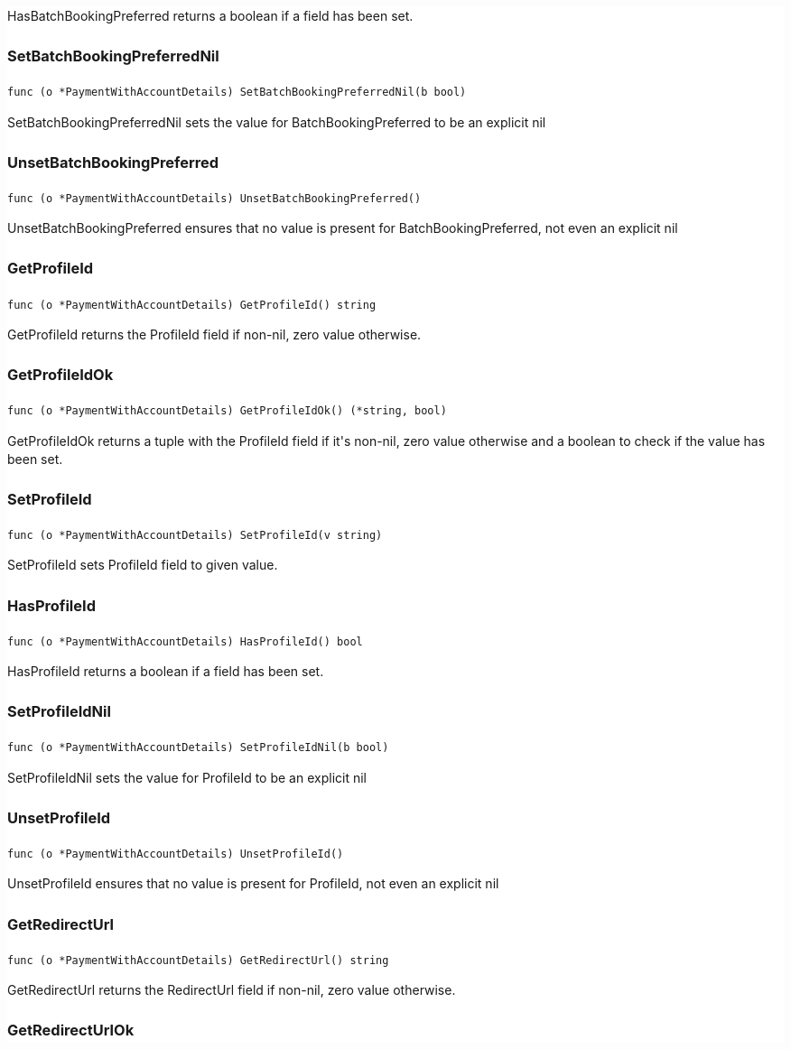 HasBatchBookingPreferred returns a boolean if a field has been set.

### SetBatchBookingPreferredNil

`func (o *PaymentWithAccountDetails) SetBatchBookingPreferredNil(b bool)`

 SetBatchBookingPreferredNil sets the value for BatchBookingPreferred to be an explicit nil

### UnsetBatchBookingPreferred
`func (o *PaymentWithAccountDetails) UnsetBatchBookingPreferred()`

UnsetBatchBookingPreferred ensures that no value is present for BatchBookingPreferred, not even an explicit nil
### GetProfileId

`func (o *PaymentWithAccountDetails) GetProfileId() string`

GetProfileId returns the ProfileId field if non-nil, zero value otherwise.

### GetProfileIdOk

`func (o *PaymentWithAccountDetails) GetProfileIdOk() (*string, bool)`

GetProfileIdOk returns a tuple with the ProfileId field if it's non-nil, zero value otherwise
and a boolean to check if the value has been set.

### SetProfileId

`func (o *PaymentWithAccountDetails) SetProfileId(v string)`

SetProfileId sets ProfileId field to given value.

### HasProfileId

`func (o *PaymentWithAccountDetails) HasProfileId() bool`

HasProfileId returns a boolean if a field has been set.

### SetProfileIdNil

`func (o *PaymentWithAccountDetails) SetProfileIdNil(b bool)`

 SetProfileIdNil sets the value for ProfileId to be an explicit nil

### UnsetProfileId
`func (o *PaymentWithAccountDetails) UnsetProfileId()`

UnsetProfileId ensures that no value is present for ProfileId, not even an explicit nil
### GetRedirectUrl

`func (o *PaymentWithAccountDetails) GetRedirectUrl() string`

GetRedirectUrl returns the RedirectUrl field if non-nil, zero value otherwise.

### GetRedirectUrlOk
